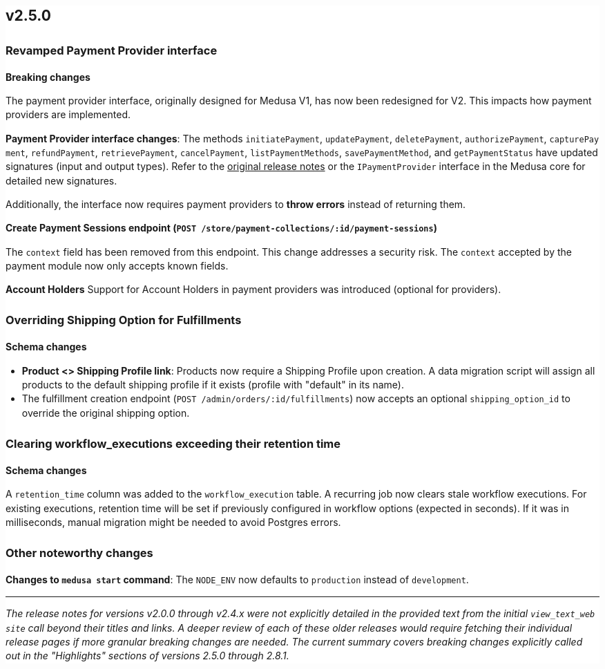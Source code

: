 ## v2.5.0

### Revamped Payment Provider interface

**Breaking changes**

The payment provider interface, originally designed for Medusa V1, has now been redesigned for V2. This impacts how payment providers are implemented.

**Payment Provider interface changes**:
The methods `initiatePayment`, `updatePayment`, `deletePayment`, `authorizePayment`, `capturePayment`, `refundPayment`, `retrievePayment`, `cancelPayment`, `listPaymentMethods`, `savePaymentMethod`, and `getPaymentStatus` have updated signatures (input and output types). Refer to the [original release notes](https://github.com/medusajs/medusa/releases/tag/v2.5.0) or the `IPaymentProvider` interface in the Medusa core for detailed new signatures.

Additionally, the interface now requires payment providers to **throw errors** instead of returning them.

**Create Payment Sessions endpoint (`POST /store/payment-collections/:id/payment-sessions`)**

The `context` field has been removed from this endpoint. This change addresses a security risk. The `context` accepted by the payment module now only accepts known fields.

**Account Holders**
Support for Account Holders in payment providers was introduced (optional for providers).

### Overriding Shipping Option for Fulfillments

**Schema changes**

*   **Product <> Shipping Profile link**: Products now require a Shipping Profile upon creation. A data migration script will assign all products to the default shipping profile if it exists (profile with "default" in its name).
*   The fulfillment creation endpoint (`POST /admin/orders/:id/fulfillments`) now accepts an optional `shipping_option_id` to override the original shipping option.

### Clearing workflow_executions exceeding their retention time

**Schema changes**

A `retention_time` column was added to the `workflow_execution` table. A recurring job now clears stale workflow executions. For existing executions, retention time will be set if previously configured in workflow options (expected in seconds). If it was in milliseconds, manual migration might be needed to avoid Postgres errors.

### Other noteworthy changes

**Changes to `medusa start` command**:
The `NODE_ENV` now defaults to `production` instead of `development`.

---
*The release notes for versions v2.0.0 through v2.4.x were not explicitly detailed in the provided text from the initial `view_text_website` call beyond their titles and links. A deeper review of each of these older releases would require fetching their individual release pages if more granular breaking changes are needed. The current summary covers breaking changes explicitly called out in the "Highlights" sections of versions 2.5.0 through 2.8.1.*
